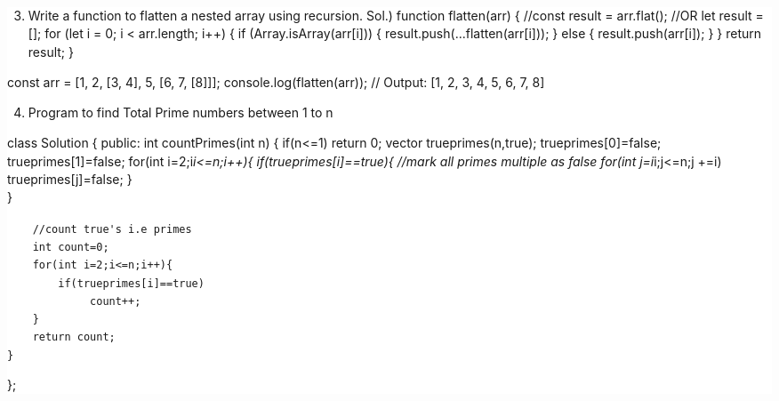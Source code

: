 3. Write a function to flatten a nested array using recursion.
Sol.) 
function flatten(arr) {
//const result = arr.flat();  //OR
  let result = [];
  for (let i = 0; i < arr.length; i++) {
    if (Array.isArray(arr[i])) {
      result.push(...flatten(arr[i]));
    } else {
      result.push(arr[i]);
    }
  }
  return result;
}

const arr = [1, 2, [3, 4], 5, [6, 7, [8]]];
console.log(flatten(arr)); // Output: [1, 2, 3, 4, 5, 6, 7, 8]


4. Program to find Total Prime numbers between 1 to n

class Solution {
public:
    int countPrimes(int n) {
        if(n<=1) return 0;
       vector<bool> trueprimes(n,true);
        trueprimes[0]=false;
        trueprimes[1]=false;
        for(int i=2;i*i<=n;i++){
            if(trueprimes[i]==true){
                //mark all primes multiple as false
                for(int j=i*i;j<=n;j +=i)
                    trueprimes[j]=false;
            }           
        }
        
        //count true's i.e primes
        int count=0;
        for(int i=2;i<=n;i++){
            if(trueprimes[i]==true)
                 count++;
        }
        return count;
    }
    
};
